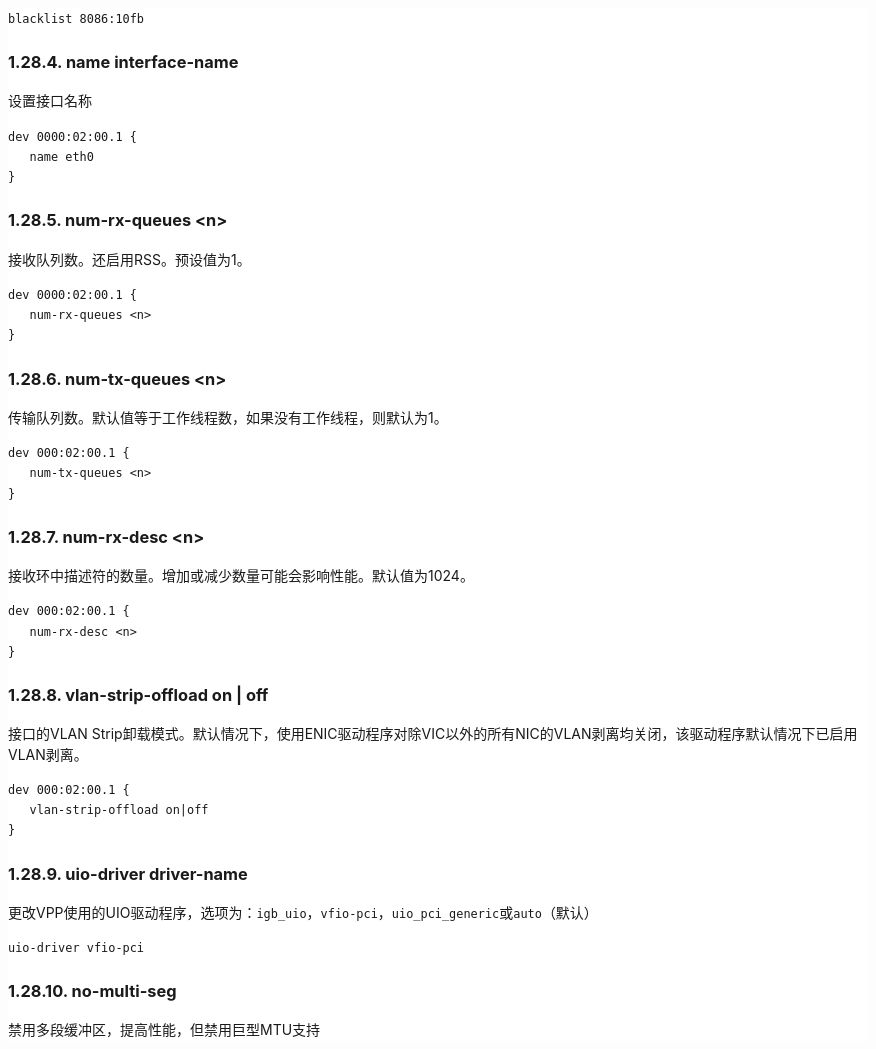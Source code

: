 ```
blacklist 8086:10fb
```
### 1.28.4. name interface-name
设置接口名称

```
dev 0000:02:00.1 {
   name eth0
}
```
### 1.28.5. num-rx-queues \<n\>
接收队列数。还启用RSS。预设值为1。

```
dev 0000:02:00.1 {
   num-rx-queues <n>
}
```
### 1.28.6. num-tx-queues \<n\>
传输队列数。默认值等于工作线程数，如果没有工作线程，则默认为1。

```
dev 000:02:00.1 {
   num-tx-queues <n>
}
```
### 1.28.7. num-rx-desc \<n\>
接收环中描述符的数量。增加或减少数量可能会影响性能。默认值为1024。

```
dev 000:02:00.1 {
   num-rx-desc <n>
}
```
### 1.28.8. vlan-strip-offload on | off
接口的VLAN Strip卸载模式。默认情况下，使用ENIC驱动程序对除VIC以外的所有NIC的VLAN剥离均关闭，该驱动程序默认情况下已启用VLAN剥离。

```
dev 000:02:00.1 {
   vlan-strip-offload on|off
}
```
### 1.28.9. uio-driver driver-name
更改VPP使用的UIO驱动程序，选项为：`igb_uio`，`vfio-pci`，`uio_pci_generic`或`auto`（默认）

```
uio-driver vfio-pci
```
### 1.28.10. no-multi-seg
禁用多段缓冲区，提高性能，但禁用巨型MTU支持
